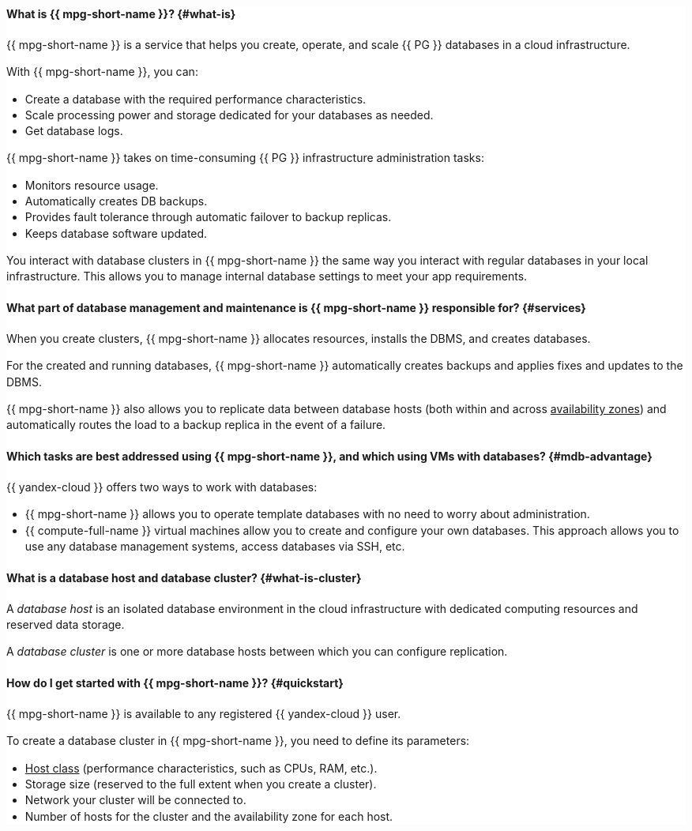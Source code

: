 #### What is {{ mpg-short-name }}? {#what-is}

{{ mpg-short-name }} is a service that helps you create, operate, and scale {{ PG }} databases in a cloud infrastructure.

With {{ mpg-short-name }}, you can:
* Create a database with the required performance characteristics.
* Scale processing power and storage dedicated for your databases as needed.
* Get database logs.

{{ mpg-short-name }} takes on time-consuming {{ PG }} infrastructure administration tasks:
* Monitors resource usage.
* Automatically creates DB backups.
* Provides fault tolerance through automatic failover to backup replicas.
* Keeps database software updated.

You interact with database clusters in {{ mpg-short-name }} the same way you interact with regular databases in your local infrastructure. This allows you to manage internal database settings to meet your app requirements.

#### What part of database management and maintenance is {{ mpg-short-name }} responsible for? {#services}

When you create clusters, {{ mpg-short-name }} allocates resources, installs the DBMS, and creates databases.

For the created and running databases, {{ mpg-short-name }} automatically creates backups and applies fixes and updates to the DBMS.

{{ mpg-short-name }} also allows you to replicate data between database hosts (both within and across [availability zones](../../overview/concepts/geo-scope.md)) and automatically routes the load to a backup replica in the event of a failure.

#### Which tasks are best addressed using {{ mpg-short-name }}, and which using VMs with databases? {#mdb-advantage}

{{ yandex-cloud }} offers two ways to work with databases:
* {{ mpg-short-name }} allows you to operate template databases with no need to worry about administration.
* {{ compute-full-name }} virtual machines allow you to create and configure your own databases. This approach allows you to use any database management systems, access databases via SSH, etc.

#### What is a database host and database cluster? {#what-is-cluster}

A _database host_ is an isolated database environment in the cloud infrastructure with dedicated computing resources and reserved data storage.

A _database cluster_ is one or more database hosts between which you can configure replication.

#### How do I get started with {{ mpg-short-name }}? {#quickstart}

{{ mpg-short-name }} is available to any registered {{ yandex-cloud }} user.

To create a database cluster in {{ mpg-short-name }}, you need to define its parameters:
* [Host class](../../managed-postgresql/concepts/instance-types.md) (performance characteristics, such as CPUs, RAM, etc.).
* Storage size (reserved to the full extent when you create a cluster).
* Network your cluster will be connected to.
* Number of hosts for the cluster and the availability zone for each host.
